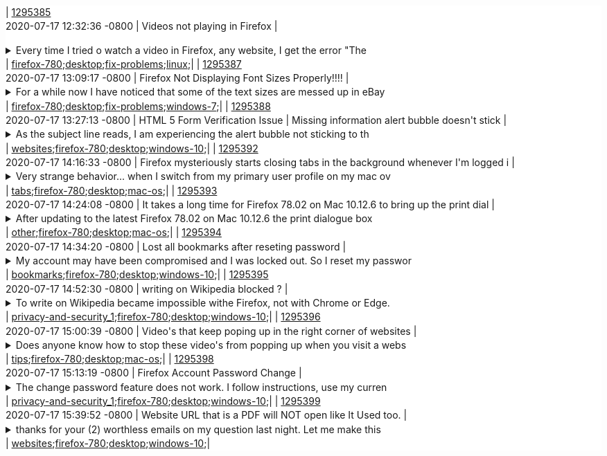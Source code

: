 | [1295385](https://support.mozilla.org/questions/1295385)<br>2020-07-17 12:32:36 -0800 | Videos not playing in Firefox |<details><summary>Every time I tried o watch a video in Firefox, any website, I get the error "The</summary></details> | [firefox-780](https://support.mozilla.org/en-US/questions/firefox?tagged=firefox-780);[desktop](https://support.mozilla.org/en-US/questions/firefox?tagged=desktop);[fix-problems](https://support.mozilla.org/en-US/questions/firefox?tagged=fix-problems);[linux](https://support.mozilla.org/en-US/questions/firefox?tagged=linux);|
| [1295387](https://support.mozilla.org/questions/1295387)<br>2020-07-17 13:09:17 -0800 | Firefox Not Displaying Font Sizes Properly!!!! |<details><summary>For a while now I have noticed that some of the text sizes are messed up in eBay</summary></details> | [firefox-780](https://support.mozilla.org/en-US/questions/firefox?tagged=firefox-780);[desktop](https://support.mozilla.org/en-US/questions/firefox?tagged=desktop);[fix-problems](https://support.mozilla.org/en-US/questions/firefox?tagged=fix-problems);[windows-7](https://support.mozilla.org/en-US/questions/firefox?tagged=windows-7);|
| [1295388](https://support.mozilla.org/questions/1295388)<br>2020-07-17 13:27:13 -0800 | HTML 5 Form Verification Issue | Missing information alert bubble doesn't stick  |<details><summary>As the subject line reads, I am experiencing the alert bubble not sticking to th</summary></details> | [websites](https://support.mozilla.org/en-US/questions/firefox?tagged=websites);[firefox-780](https://support.mozilla.org/en-US/questions/firefox?tagged=firefox-780);[desktop](https://support.mozilla.org/en-US/questions/firefox?tagged=desktop);[windows-10](https://support.mozilla.org/en-US/questions/firefox?tagged=windows-10);|
| [1295392](https://support.mozilla.org/questions/1295392)<br>2020-07-17 14:16:33 -0800 | Firefox mysteriously starts closing tabs in the background whenever I'm logged i |<details><summary>Very strange behavior... when I switch from my primary user profile on my mac ov</summary></details> | [tabs](https://support.mozilla.org/en-US/questions/firefox?tagged=tabs);[firefox-780](https://support.mozilla.org/en-US/questions/firefox?tagged=firefox-780);[desktop](https://support.mozilla.org/en-US/questions/firefox?tagged=desktop);[mac-os](https://support.mozilla.org/en-US/questions/firefox?tagged=mac-os);|
| [1295393](https://support.mozilla.org/questions/1295393)<br>2020-07-17 14:24:08 -0800 | It takes a long time for Firefox 78.02 on Mac 10.12.6 to bring up the print dial |<details><summary>After updating to the latest Firefox 78.02 on Mac 10.12.6 the print dialogue box</summary></details> | [other](https://support.mozilla.org/en-US/questions/firefox?tagged=other);[firefox-780](https://support.mozilla.org/en-US/questions/firefox?tagged=firefox-780);[desktop](https://support.mozilla.org/en-US/questions/firefox?tagged=desktop);[mac-os](https://support.mozilla.org/en-US/questions/firefox?tagged=mac-os);|
| [1295394](https://support.mozilla.org/questions/1295394)<br>2020-07-17 14:34:20 -0800 | Lost all bookmarks after reseting password |<details><summary>My account may have been compromised and I was locked out. So I reset my passwor</summary></details> | [bookmarks](https://support.mozilla.org/en-US/questions/firefox?tagged=bookmarks);[firefox-780](https://support.mozilla.org/en-US/questions/firefox?tagged=firefox-780);[desktop](https://support.mozilla.org/en-US/questions/firefox?tagged=desktop);[windows-10](https://support.mozilla.org/en-US/questions/firefox?tagged=windows-10);|
| [1295395](https://support.mozilla.org/questions/1295395)<br>2020-07-17 14:52:30 -0800 | writing on Wikipedia blocked ? |<details><summary>To write on Wikipedia became impossible withe Firefox, not with Chrome  or Edge.</summary></details> | [privacy-and-security_1](https://support.mozilla.org/en-US/questions/firefox?tagged=privacy-and-security_1);[firefox-780](https://support.mozilla.org/en-US/questions/firefox?tagged=firefox-780);[desktop](https://support.mozilla.org/en-US/questions/firefox?tagged=desktop);[windows-10](https://support.mozilla.org/en-US/questions/firefox?tagged=windows-10);|
| [1295396](https://support.mozilla.org/questions/1295396)<br>2020-07-17 15:00:39 -0800 | Video's that keep poping up in the right corner of websites |<details><summary>Does anyone know how to stop these video's from popping up when you visit a webs</summary></details> | [tips](https://support.mozilla.org/en-US/questions/firefox?tagged=tips);[firefox-780](https://support.mozilla.org/en-US/questions/firefox?tagged=firefox-780);[desktop](https://support.mozilla.org/en-US/questions/firefox?tagged=desktop);[mac-os](https://support.mozilla.org/en-US/questions/firefox?tagged=mac-os);|
| [1295398](https://support.mozilla.org/questions/1295398)<br>2020-07-17 15:13:19 -0800 | Firefox Account Password Change |<details><summary>The change password feature does not work.  I follow instructions, use my curren</summary></details> | [privacy-and-security_1](https://support.mozilla.org/en-US/questions/firefox?tagged=privacy-and-security_1);[firefox-780](https://support.mozilla.org/en-US/questions/firefox?tagged=firefox-780);[desktop](https://support.mozilla.org/en-US/questions/firefox?tagged=desktop);[windows-10](https://support.mozilla.org/en-US/questions/firefox?tagged=windows-10);|
| [1295399](https://support.mozilla.org/questions/1295399)<br>2020-07-17 15:39:52 -0800 | Website URL that is a PDF will NOT open like It Used too. |<details><summary>thanks for your (2) worthless emails on my question last night. Let me make this</summary></details> | [websites](https://support.mozilla.org/en-US/questions/firefox?tagged=websites);[firefox-780](https://support.mozilla.org/en-US/questions/firefox?tagged=firefox-780);[desktop](https://support.mozilla.org/en-US/questions/firefox?tagged=desktop);[windows-10](https://support.mozilla.org/en-US/questions/firefox?tagged=windows-10);|